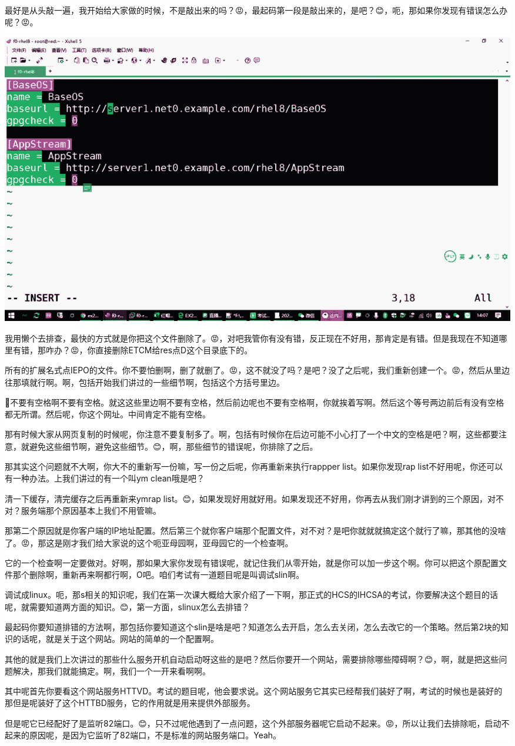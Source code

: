 最好是从头敲一遍，我开始给大家做的时候，不是敲出来的吗？😡，最起码第一段是敲出来的，是吧？😊，呃，那如果你发现有错误怎么办呢？😡。



![](img/94510381d1b4cea99fb13572e6f7e615_3.png)

我用懒个去排查，最快的方式就是你把这个文件删除了。😡，对吧我管你有没有错，反正现在不好用，那肯定是有错。但是我现在不知道哪里有错，那咋办？😡，你直接删除ETCM给res点D这个目录底下的。

所有的扩展名式点IEPO的文件。你不要怕删啊，删了就删了。😡，这不就没了吗？是吧？没了之后呢，我们重新创建一个。😡，然后从里边往那填就行啊。啊，包括开始我们讲过的一些细节啊，包括这个方括号里边。

🎼不要有空格啊不要有空格。就这这些里边啊不要有空格，然后前边呢也不要有空格啊，你就挨着写啊。然后这个等号两边前后有没有空格都无所谓。然后呢，你这个网址。中间肯定不能有空格。

那有时候大家从网页复制的时候呢，你注意不要复制多了。啊，包括有时候你在后边可能不小心打了一个中文的空格是吧？啊，这些都要注意，就避免这些细节啊，避免这些细节。😊，啊，那些细节的错误呢，你排除了之后。

那其实这个问题就不大啊，你大不的重新写一份嘛，写一份之后呢，你再重新来执行rappper list。如果你发现rap list不好用呢，你还可以有一种办法。上我们讲过的有一个叫ym clean哦是吧？

清一下缓存，清完缓存之后再重新来ymrap list。😊，如果发现好用就好用。如果发现还不好用，你再去从我们刚才讲到的三个原因，对不对？服务端那个原因基本上我们不用管嘛。

那第二个原因就是你客户端的IP地址配置。然后第三个就你客户端那个配置文件，对不对？是吧你就就就搞定这个就行了嘛，那其他的没啥了。😡，那这是刚才我们给大家说的这个呃亚母园啊，亚母园它的一个检查啊。

它的一个检查啊一定要做对。好啊，那如果大家你发现有错误呢，就记住我们从零开始，就是你可以加一步这个啊。你可以把这个原配置文件那个删除啊，重新再来啊都行啊，O吧。咱们考试有一道题目呢是叫调试slin啊。

调试成linux。呃，那s相关的知识呢，我们在第一次课大概给大家介绍了一下啊，那正式的HCS的IHCSA的考试，你要解决这个题目的话呢，就需要知道两方面的知识。😊，第一方面，slinux怎么去排错？

最起码你要知道排错的方法啊，那包括你要知道这个slin是啥是吧？知道怎么去开启，怎么去关闭，怎么去改它的一个策略。然后第2块的知识的话呢，就是关于这个网站。网站的简单的一个配置啊。

其他的就是我们上次讲过的那些什么服务开机自动启动呀这些的是吧？然后你要开一个网站，需要排除哪些障碍啊？😊，啊，就是把这些问题解决，那我们就能搞定。啊，我们一个一开来看啊啊。

其中呢首先你要看这个网站服务HTTVD。考试的题目呢，他会要求说。这个网站服务它其实已经帮我们装好了啊，考试的时候也是装好的那但是呢装好了这个HTTBD服务，它的作用就是用来提供外部服务。

但是呢它已经配好了是监听82端口。😊，只不过呢他遇到了一点问题，这个外部服务器呢它启动不起来。😡，所以让我们去排除呃，启动不起来的原因呢，是因为它监听了82端口，不是标准的网站服务端口。Yeah。
